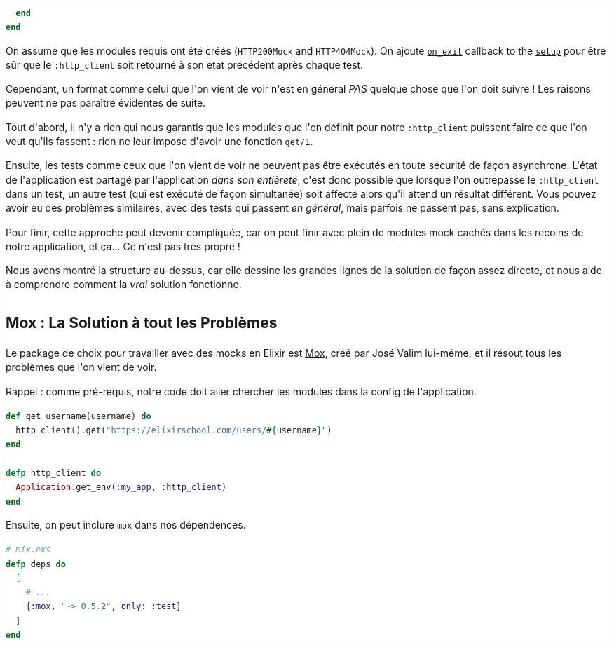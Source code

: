```elixir
  end
end
```

On assume que les modules requis ont été créés (`HTTP200Mock` and `HTTP404Mock`).
On ajoute [`on_exit`](https://hexdocs.pm/ex_unit/master/ExUnit.Callbacks.html#on_exit/2) callback to the [`setup`](https://hexdocs.pm/ex_unit/master/ExUnit.Callbacks.html#setup/1) pour être sûr que le `:http_client` soit retourné à son état précédent après chaque test.

Cependant, un format comme celui que l'on vient de voir n'est en général _PAS_ quelque chose que l'on doit suivre !
Les raisons peuvent ne pas paraître évidentes de suite.

Tout d'abord, il n'y a rien qui nous garantis que les modules que l'on définit pour notre `:http_client` puissent faire ce que l'on veut qu'ils fassent : rien ne leur impose d'avoir une fonction `get/1`.

Ensuite, les tests comme ceux que l'on vient de voir ne peuvent pas être exécutés en toute sécurité de façon asynchrone.
L'état de l'application est partagé par l'application _dans son entièreté_, c'est donc possible que lorsque l'on outrepasse le `:http_client` dans un test, un autre test (qui est exécuté de façon simultanée) soit affecté alors qu'il attend un résultat différent.
Vous pouvez avoir eu des problèmes similaires, avec des tests qui passent _en général_, mais parfois ne passent pas, sans explication.

Pour finir, cette approche peut devenir compliquée, car on peut finir avec plein de modules mock cachés dans les recoins de notre application, et ça... Ce n'est pas très propre !

Nous avons montré la structure au-dessus, car elle dessine les grandes lignes de la solution de façon assez directe, et nous aide à comprendre comment la _vrai_ solution fonctionne.

## Mox : La Solution à tout les Problèmes

Le package de choix pour travailler avec des mocks en Elixir est [Mox](https://hexdocs.pm/mox/Mox.html), créé par José Valim lui-même, et il résout tous les problèmes que l'on vient de voir.

Rappel : comme pré-requis, notre code doit aller chercher les modules dans la config de l'application.

```elixir
def get_username(username) do
  http_client().get("https://elixirschool.com/users/#{username}")
end

defp http_client do
  Application.get_env(:my_app, :http_client)
end
```

Ensuite, on peut inclure `mox` dans nos dépendences.

```elixir
# mix.exs
defp deps do
  [
    # ...
    {:mox, "~> 0.5.2", only: :test}
  ]
end
```
